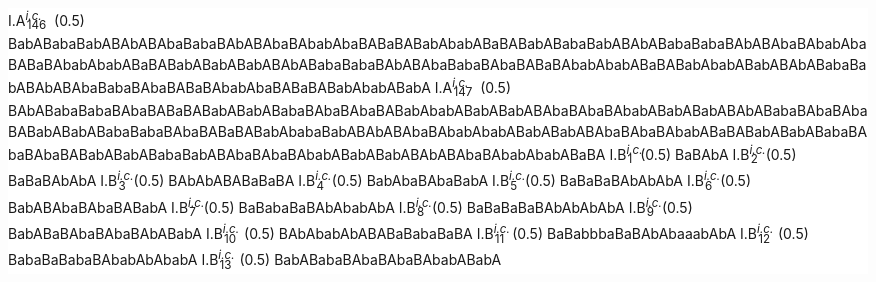 <tr>
<th>I.A<sup><i><i>i.c.</i></i></sup><sub style="margin-left:-15px">146</sub> &nbsp;(0.5)</th>
<td>BabABabaBabABAbABAbaBabaBAbABAbaBAbabAbaBABaBABabAbabABaBABabABabaBabABAbABabaBabaBAbABAbaBAbabAbaBABaBAbabAbabABaBABabABabABabABAbABabaBabaBAbABAbaBabaBAbaBABaBAbabAbabABaBABabAbabABabABAbABabaBabABAbABAbaBabaBAbaBABaBAbabAbaBABaBABabAbabABabA</td>
</tr>
<tr>
<th>I.A<sup><i><i>i.c.</i></i></sup><sub style="margin-left:-15px">147</sub> &nbsp;(0.5)</th>
<td>BAbABabaBabaBAbaBABaBABabABabABabaBAbaBAbaBABabAbabABabABabABAbaBAbaBAbabABabABabABAbABabaBAbaBAbaBABabABabABabaBabaBAbaBABaBABabAbabaBabABAbABAbaBAbabAbabABabABabABAbaBAbaBAbabABaBABabABabABabaBAbaBAbaBABabABabABabaBabABAbaBAbaBAbabABabABabABAbABAbaBAbabAbabABaBA</td>
</tr>
<tr>
<th>I.B<sup><i><i>i.c.</i></i></sup><sub style="margin-left:-15px">1</sub> &nbsp;(0.5)</th>
<td>BaBAbA</td>
</tr>
<tr>
<th>I.B<sup><i><i>i.c.</i></i></sup><sub style="margin-left:-15px">2</sub> &nbsp;(0.5)</th>
<td>BaBaBAbAbA</td>
</tr>
<tr>
<th>I.B<sup><i><i>i.c.</i></i></sup><sub style="margin-left:-15px">3</sub> &nbsp;(0.5)</th>
<td>BAbAbABABaBaBA</td>
</tr>
<tr>
<th>I.B<sup><i><i>i.c.</i></i></sup><sub style="margin-left:-15px">4</sub> &nbsp;(0.5)</th>
<td>BabAbaBAbaBabA</td>
</tr>
<tr>
<th>I.B<sup><i><i>i.c.</i></i></sup><sub style="margin-left:-15px">5</sub> &nbsp;(0.5)</th>
<td>BaBaBaBAbAbAbA</td>
</tr>
<tr>
<th>I.B<sup><i><i>i.c.</i></i></sup><sub style="margin-left:-15px">6</sub> &nbsp;(0.5)</th>
<td>BabABAbaBAbaBABabA</td>
</tr>
<tr>
<th>I.B<sup><i><i>i.c.</i></i></sup><sub style="margin-left:-15px">7</sub> &nbsp;(0.5)</th>
<td>BaBabaBaBAbAbabAbA</td>
</tr>
<tr>
<th>I.B<sup><i><i>i.c.</i></i></sup><sub style="margin-left:-15px">8</sub> &nbsp;(0.5)</th>
<td>BaBaBaBaBAbAbAbAbA</td>
</tr>
<tr>
<th>I.B<sup><i><i>i.c.</i></i></sup><sub style="margin-left:-15px">9</sub> &nbsp;(0.5)</th>
<td>BabABaBAbaBAbaBAbABabA</td>
</tr>
<tr>
<th>I.B<sup><i><i>i.c.</i></i></sup><sub style="margin-left:-15px">10</sub> &nbsp;(0.5)</th>
<td>BAbAbabAbABABaBabaBaBA</td>
</tr>
<tr>
<th>I.B<sup><i><i>i.c.</i></i></sup><sub style="margin-left:-15px">11</sub> &nbsp;(0.5)</th>
<td>BaBabbbaBaBAbAbaaabAbA</td>
</tr>
<tr>
<th>I.B<sup><i><i>i.c.</i></i></sup><sub style="margin-left:-15px">12</sub> &nbsp;(0.5)</th>
<td>BabaBaBabaBAbabAbAbabA</td>
</tr>
<tr>
<th>I.B<sup><i><i>i.c.</i></i></sup><sub style="margin-left:-15px">13</sub> &nbsp;(0.5)</th>
<td>BabABabaBAbaBAbaBAbabABabA</td>
</tr>